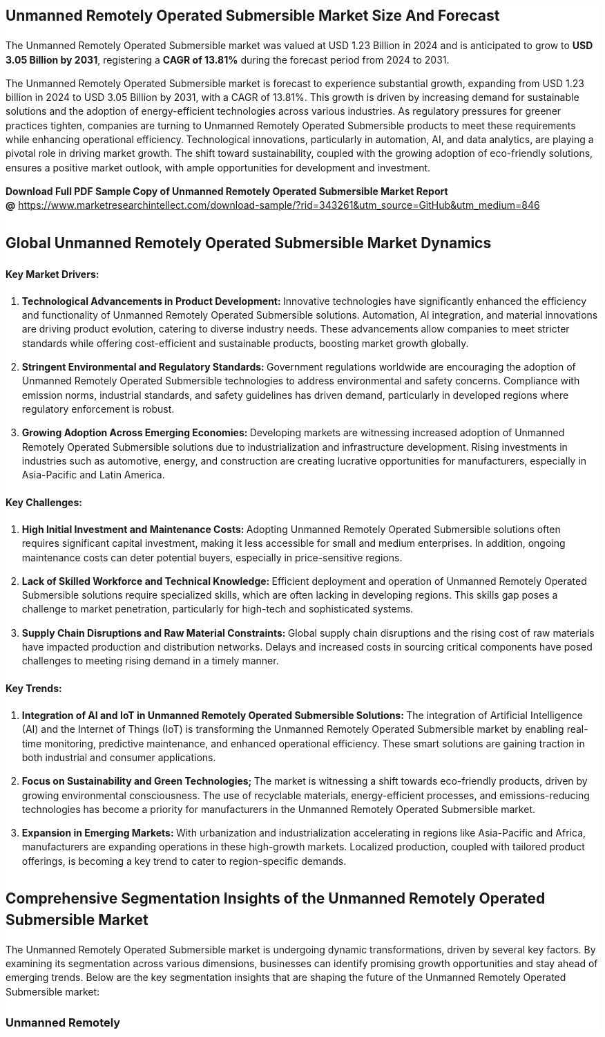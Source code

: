<h2>Unmanned Remotely Operated Submersible Market Size And Forecast</h2><p>The Unmanned Remotely Operated Submersible market was valued at USD 1.23 Billion in 2024 and is anticipated to grow to <strong>USD 3.05 Billion by 2031</strong>, registering a <strong>CAGR of 13.81%</strong> during the forecast period from 2024 to 2031.</p><p>The Unmanned Remotely Operated Submersible market is forecast to experience substantial growth, expanding from USD 1.23 billion in 2024 to USD 3.05 Billion by 2031, with a CAGR of 13.81%. This growth is driven by increasing demand for sustainable solutions and the adoption of energy-efficient technologies across various industries. As regulatory pressures for greener practices tighten, companies are turning to Unmanned Remotely Operated Submersible products to meet these requirements while enhancing operational efficiency. Technological innovations, particularly in automation, AI, and data analytics, are playing a pivotal role in driving market growth. The shift toward sustainability, coupled with the growing adoption of eco-friendly solutions, ensures a positive market outlook, with ample opportunities for development and investment.</p><p><strong>Download Full PDF Sample Copy of Unmanned Remotely Operated Submersible Market Report @</strong>&nbsp;<a href="https://www.marketresearchintellect.com/download-sample/?rid=343261&amp;utm_source=GitHub&amp;utm_medium=846">https://www.marketresearchintellect.com/download-sample/?rid=343261&amp;utm_source=GitHub&amp;utm_medium=846</a></p><h2>Global Unmanned Remotely Operated Submersible Market Dynamics</h2><h4><strong>Key Market Drivers:</strong></h4><ol><li><p><strong>Technological Advancements in Product Development:&nbsp;</strong>Innovative technologies have significantly enhanced the efficiency and functionality of Unmanned Remotely Operated Submersible solutions. Automation, AI integration, and material innovations are driving product evolution, catering to diverse industry needs. These advancements allow companies to meet stricter standards while offering cost-efficient and sustainable products, boosting market growth globally.</p></li><li><p><strong>Stringent Environmental and Regulatory Standards:&nbsp;</strong>Government regulations worldwide are encouraging the adoption of Unmanned Remotely Operated Submersible technologies to address environmental and safety concerns. Compliance with emission norms, industrial standards, and safety guidelines has driven demand, particularly in developed regions where regulatory enforcement is robust.</p></li><li><p><strong>Growing Adoption Across Emerging Economies:&nbsp;</strong>Developing markets are witnessing increased adoption of Unmanned Remotely Operated Submersible solutions due to industrialization and infrastructure development. Rising investments in industries such as automotive, energy, and construction are creating lucrative opportunities for manufacturers, especially in Asia-Pacific and Latin America.</p></li></ol><h4><strong>Key Challenges:</strong></h4><ol><li><p><strong>High Initial Investment and Maintenance Costs:&nbsp;</strong>Adopting Unmanned Remotely Operated Submersible solutions often requires significant capital investment, making it less accessible for small and medium enterprises. In addition, ongoing maintenance costs can deter potential buyers, especially in price-sensitive regions.</p></li><li><p><strong>Lack of Skilled Workforce and Technical Knowledge:&nbsp;</strong>Efficient deployment and operation of Unmanned Remotely Operated Submersible solutions require specialized skills, which are often lacking in developing regions. This skills gap poses a challenge to market penetration, particularly for high-tech and sophisticated systems.</p></li><li><p><strong>Supply Chain Disruptions and Raw Material Constraints:&nbsp;</strong>Global supply chain disruptions and the rising cost of raw materials have impacted production and distribution networks. Delays and increased costs in sourcing critical components have posed challenges to meeting rising demand in a timely manner.</p></li></ol><h4><strong>Key Trends:</strong></h4><ol><li><p><strong>Integration of AI and IoT in Unmanned Remotely Operated Submersible Solutions:&nbsp;</strong>The integration of Artificial Intelligence (AI) and the Internet of Things (IoT) is transforming the Unmanned Remotely Operated Submersible market by enabling real-time monitoring, predictive maintenance, and enhanced operational efficiency. These smart solutions are gaining traction in both industrial and consumer applications.</p></li><li><p><strong>Focus on Sustainability and Green Technologies;&nbsp;</strong>The market is witnessing a shift towards eco-friendly products, driven by growing environmental consciousness. The use of recyclable materials, energy-efficient processes, and emissions-reducing technologies has become a priority for manufacturers in the Unmanned Remotely Operated Submersible market.</p></li><li><p><strong>Expansion in Emerging Markets:&nbsp;</strong>With urbanization and industrialization accelerating in regions like Asia-Pacific and Africa, manufacturers are expanding operations in these high-growth markets. Localized production, coupled with tailored product offerings, is becoming a key trend to cater to region-specific demands.</p></li></ol><div class="article-main__content" data-test-id="publishing-text-block"><h2>Comprehensive Segmentation Insights of the Unmanned Remotely Operated Submersible Market</h2><p>The Unmanned Remotely Operated Submersible market is undergoing dynamic transformations, driven by several key factors. By examining its segmentation across various dimensions, businesses can identify promising growth opportunities and stay ahead of emerging trends. Below are the key segmentation insights that are shaping the future of the Unmanned Remotely Operated Submersible market:</p><h3><strong>Unmanned Remotely